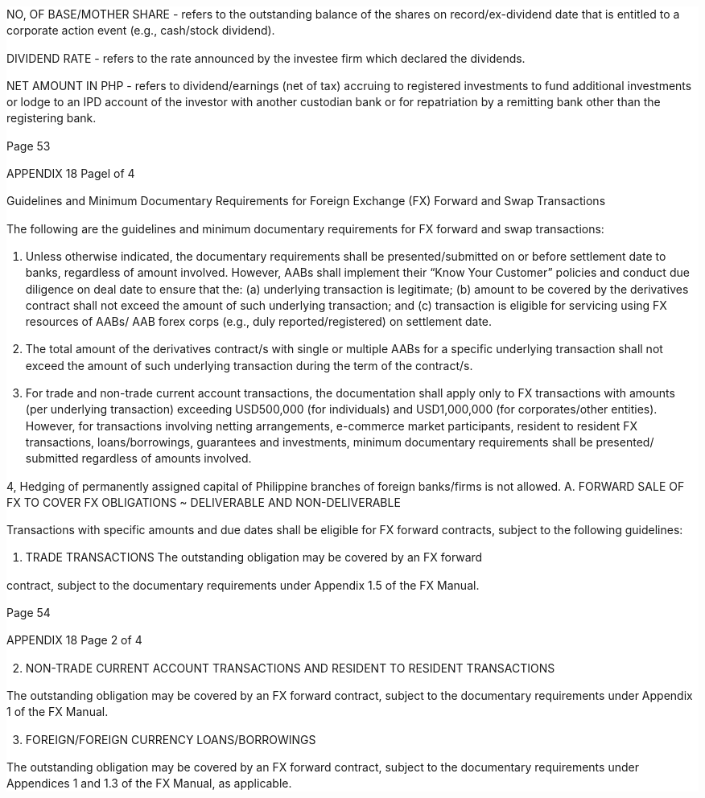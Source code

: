 NO, OF BASE/MOTHER SHARE - refers to the outstanding balance of the shares on record/ex-dividend date that is entitled to a corporate action event (e.g., cash/stock dividend).

DIVIDEND RATE - refers to the rate announced by the investee firm which declared the dividends.

NET AMOUNT IN PHP - refers to dividend/earnings (net of tax) accruing to registered investments to fund additional investments or lodge to an IPD account of the investor with another custodian bank or for repatriation by a remitting bank other than the registering bank.

Page 53

APPENDIX 18 Pagel of 4

Guidelines and Minimum Documentary Requirements for Foreign Exchange (FX) Forward and Swap Transactions

The following are the guidelines and minimum documentary requirements for FX forward and swap transactions:

1. Unless otherwise indicated, the documentary requirements shall be presented/submitted on or before settlement date to banks, regardless of amount involved. However, AABs shall implement their “Know Your Customer” policies and conduct due diligence on deal date to ensure that the: (a) underlying transaction is legitimate; (b) amount to be covered by the derivatives contract shall not exceed the amount of such underlying transaction; and (c) transaction is eligible for servicing using FX resources of AABs/ AAB forex corps (e.g., duly reported/registered) on settlement date.

2. The total amount of the derivatives contract/s with single or multiple AABs for a specific underlying transaction shall not exceed the amount of such underlying transaction during the term of the contract/s.

3. For trade and non-trade current account transactions, the documentation shall apply only to FX transactions with amounts (per underlying transaction) exceeding USD500,000 (for individuals) and USD1,000,000 (for corporates/other entities). However, for transactions involving netting arrangements, e-commerce market participants, resident to resident FX transactions, loans/borrowings, guarantees and investments, minimum documentary requirements shall be presented/ submitted regardless of amounts involved.

4, Hedging of permanently assigned capital of Philippine branches of foreign banks/firms is not allowed. A. FORWARD SALE OF FX TO COVER FX OBLIGATIONS ~ DELIVERABLE AND NON-DELIVERABLE

Transactions with specific amounts and due dates shall be eligible for FX forward contracts, subject to the following guidelines:

1. TRADE TRANSACTIONS The outstanding obligation may be covered by an FX forward

contract, subject to the documentary requirements under Appendix 1.5 of the FX Manual.

Page 54

APPENDIX 18 Page 2 of 4

2. NON-TRADE CURRENT ACCOUNT TRANSACTIONS AND RESIDENT TO RESIDENT TRANSACTIONS

The outstanding obligation may be covered by an FX forward contract, subject to the documentary requirements under Appendix 1 of the FX Manual.

3. FOREIGN/FOREIGN CURRENCY LOANS/BORROWINGS

The outstanding obligation may be covered by an FX forward contract, subject to the documentary requirements under Appendices 1 and 1.3 of the FX Manual, as applicable.
